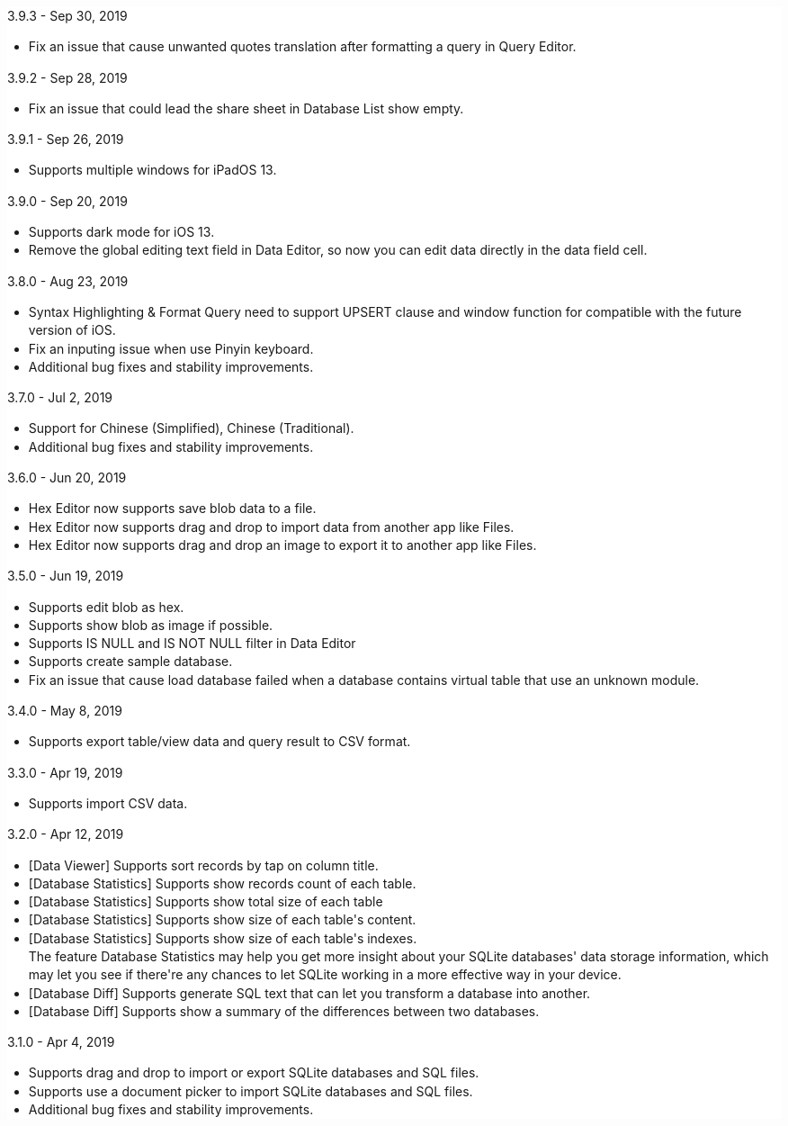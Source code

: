 3.9.3 - Sep 30, 2019
- Fix an issue that cause unwanted quotes translation after formatting a query in Query Editor.

3.9.2 - Sep 28, 2019
- Fix an issue that could lead the share sheet in Database List show empty.

3.9.1 - Sep 26, 2019
- Supports multiple windows for iPadOS 13.

3.9.0 - Sep 20, 2019
- Supports dark mode for iOS 13.
- Remove the global editing text field in Data Editor, so now you can edit data directly in the data field cell.

3.8.0 - Aug 23, 2019
- Syntax Highlighting & Format Query need to support UPSERT clause and window function for compatible with the future version of iOS.
- Fix an inputing issue when use Pinyin keyboard.
- Additional bug fixes and stability improvements.

3.7.0 - Jul 2, 2019
- Support for Chinese (Simplified), Chinese (Traditional).
- Additional bug fixes and stability improvements.

3.6.0 - Jun 20, 2019
- Hex Editor now supports save blob data to a file.
- Hex Editor now supports drag and drop to import data from another app like Files.
- Hex Editor now supports drag and drop an image to export it to another app like Files.

3.5.0 - Jun 19, 2019
- Supports edit blob as hex.
- Supports show blob as image if possible.
- Supports IS NULL and IS NOT NULL filter in Data Editor
- Supports create sample database.
- Fix an issue that cause load database failed when a database contains virtual table that use an unknown module.

3.4.0 - May 8, 2019
- Supports export table/view data and query result to CSV format.

3.3.0 - Apr 19, 2019
- Supports import CSV data.

3.2.0 - Apr 12, 2019
- [Data Viewer] Supports sort records by tap on column title.
- [Database Statistics] Supports show records count of each table.
- [Database Statistics] Supports show total size of each table
- [Database Statistics] Supports show size of each table's content.
- [Database Statistics] Supports show size of each table's indexes. 
<br/> The feature Database Statistics may help you get more insight about your SQLite databases' data storage information, which may let you see if there're any chances to let SQLite working in a more effective way in your device.
- [Database Diff] Supports generate SQL text that can let you transform a database into another.
- [Database Diff] Supports show a summary of the differences between two databases.

3.1.0 - Apr 4, 2019
- Supports drag and drop to import or export SQLite databases and SQL files.
- Supports use a document picker to import SQLite databases and SQL files.
- Additional bug fixes and stability improvements.
